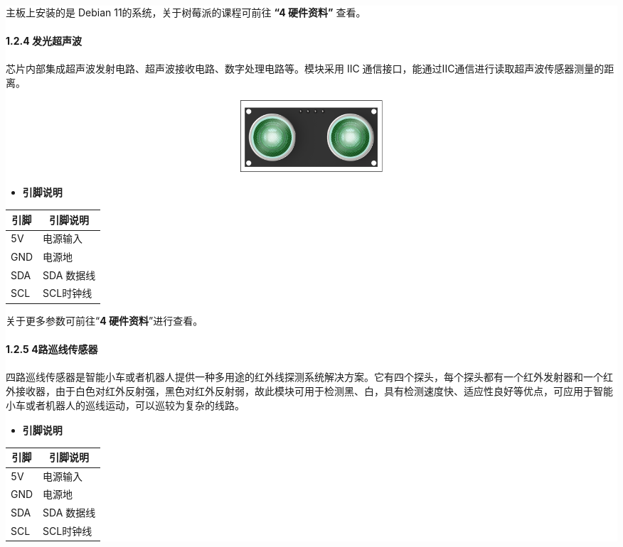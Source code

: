 主板上安装的是 Debian 11的系统，关于树莓派的课程可前往 **“4 硬件资料”** 查看。

#### 1.2.4  发光超声波

芯片内部集成超声波发射电路、超声波接收电路、数字处理电路等。模块采用 IIC 通信接口，能通过IIC通信进行读取超声波传感器测量的距离。

<p align="center">
<img src="../_static/media/TurboPi/Turbopi-1/1-5.png" alt="Image" width="200" />
</p>

- **引脚说明**

| 引脚 | 引脚说明   |
| ---- | ---------- |
| 5V   | 电源输入   |
| GND  | 电源地     |
| SDA  | SDA 数据线 |
| SCL  | SCL时钟线  |

关于更多参数可前往“**4 硬件资料**”进行查看。

#### 1.2.5  4路巡线传感器

四路巡线传感器是智能小车或者机器人提供一种多用途的红外线探测系统解决方案。它有四个探头，每个探头都有一个红外发射器和一个红外接收器，由于白色对红外反射强，黑色对红外反射弱，故此模块可用于检测黑、白，具有检测速度快、适应性良好等优点，可应用于智能小车或者机器人的巡线运动，可以巡较为复杂的线路。

- **引脚说明**

| **引脚** | **引脚说明** |
| -------- | ------------ |
| 5V       | 电源输入     |
| GND      | 电源地       |
| SDA      | SDA 数据线   |
| SCL      | SCL时钟线    |

